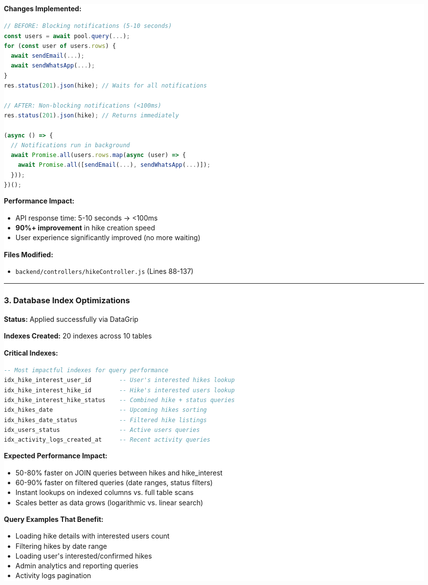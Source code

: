 **Changes Implemented:**
```javascript
// BEFORE: Blocking notifications (5-10 seconds)
const users = await pool.query(...);
for (const user of users.rows) {
  await sendEmail(...);
  await sendWhatsApp(...);
}
res.status(201).json(hike); // Waits for all notifications

// AFTER: Non-blocking notifications (<100ms)
res.status(201).json(hike); // Returns immediately

(async () => {
  // Notifications run in background
  await Promise.all(users.rows.map(async (user) => {
    await Promise.all([sendEmail(...), sendWhatsApp(...)]);
  }));
})();
```

**Performance Impact:**
- API response time: 5-10 seconds → <100ms
- **90%+ improvement** in hike creation speed
- User experience significantly improved (no more waiting)

**Files Modified:**
- `backend/controllers/hikeController.js` (Lines 88-137)

---

### 3. Database Index Optimizations
**Status:** Applied successfully via DataGrip

**Indexes Created:** 20 indexes across 10 tables

**Critical Indexes:**
```sql
-- Most impactful indexes for query performance
idx_hike_interest_user_id        -- User's interested hikes lookup
idx_hike_interest_hike_id        -- Hike's interested users lookup
idx_hike_interest_hike_status    -- Combined hike + status queries
idx_hikes_date                   -- Upcoming hikes sorting
idx_hikes_date_status            -- Filtered hike listings
idx_users_status                 -- Active users queries
idx_activity_logs_created_at     -- Recent activity queries
```

**Expected Performance Impact:**
- 50-80% faster on JOIN queries between hikes and hike_interest
- 60-90% faster on filtered queries (date ranges, status filters)
- Instant lookups on indexed columns vs. full table scans
- Scales better as data grows (logarithmic vs. linear search)

**Query Examples That Benefit:**
- Loading hike details with interested users count
- Filtering hikes by date range
- Loading user's interested/confirmed hikes
- Admin analytics and reporting queries
- Activity logs pagination
